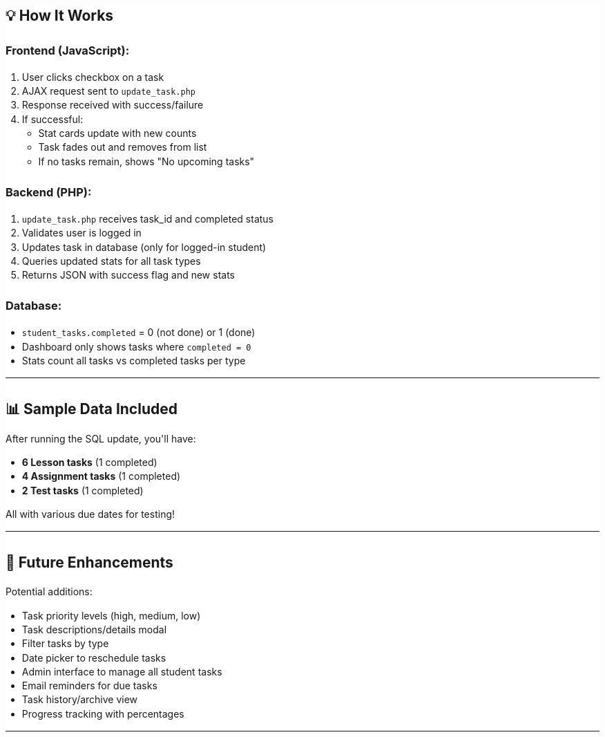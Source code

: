
## 💡 How It Works

### Frontend (JavaScript):
1. User clicks checkbox on a task
2. AJAX request sent to `update_task.php`
3. Response received with success/failure
4. If successful:
   - Stat cards update with new counts
   - Task fades out and removes from list
   - If no tasks remain, shows "No upcoming tasks"

### Backend (PHP):
1. `update_task.php` receives task_id and completed status
2. Validates user is logged in
3. Updates task in database (only for logged-in student)
4. Queries updated stats for all task types
5. Returns JSON with success flag and new stats

### Database:
- `student_tasks.completed` = 0 (not done) or 1 (done)
- Dashboard only shows tasks where `completed = 0`
- Stats count all tasks vs completed tasks per type

---

## 📊 Sample Data Included

After running the SQL update, you'll have:
- **6 Lesson tasks** (1 completed)
- **4 Assignment tasks** (1 completed)
- **2 Test tasks** (1 completed)

All with various due dates for testing!

---

## 🔮 Future Enhancements

Potential additions:
- Task priority levels (high, medium, low)
- Task descriptions/details modal
- Filter tasks by type
- Date picker to reschedule tasks
- Admin interface to manage all student tasks
- Email reminders for due tasks
- Task history/archive view
- Progress tracking with percentages

---
